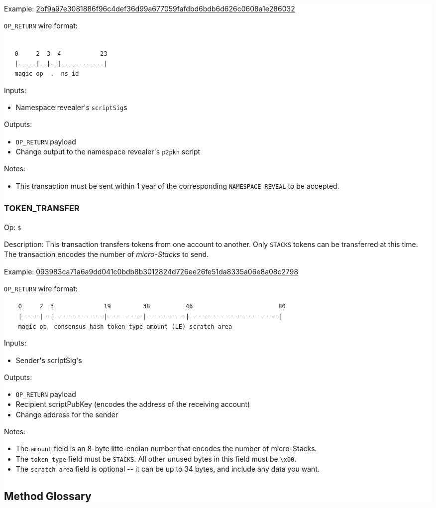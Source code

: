 Example: [2bf9a97e3081886f96c4def36d99a677059fafdbd6bdb6d626c0608a1e286032](https://www.blocktrail.com/BTC/tx/2bf9a97e3081886f96c4def36d99a677059fafdbd6bdb6d626c0608a1e286032)

`OP_RETURN` wire format:

```

   0     2  3  4           23
   |-----|--|--|------------|
   magic op  .  ns_id
```

Inputs:

- Namespace revealer's `scriptSig`s

Outputs:

- `OP_RETURN` payload
- Change output to the namespace revealer's `p2pkh` script

Notes:

- This transaction must be sent within 1 year of the corresponding `NAMESPACE_REVEAL` to be accepted.

### TOKEN_TRANSFER

Op: `$`

Description: This transaction transfers tokens from one account to another. Only `STACKS` tokens can be transferred at this time. The transaction encodes the number of _micro-Stacks_ to send.

Example: [093983ca71a6a9dd041c0bdb8b3012824d726ee26fe51da8335a06e8a08c2798](https://www.blocktrail.com/BTC/tx/093983ca71a6a9dd041c0bdb8b3012824d726ee26fe51da8335a06e8a08c2798)

`OP_RETURN` wire format:

```
    0     2  3              19         38          46                        80
    |-----|--|--------------|----------|-----------|-------------------------|
    magic op  consensus_hash token_type amount (LE) scratch area
```

Inputs:

- Sender's scriptSig's

Outputs:

- `OP_RETURN` payload
- Recipient scriptPubKey (encodes the address of the receiving account)
- Change address for the sender

Notes:

- The `amount` field is an 8-byte litte-endian number that encodes the number of micro-Stacks.
- The `token_type` field must be `STACKS`. All other unused bytes in this field must be `\x00`.
- The `scratch area` field is optional -- it can be up to 34 bytes, and include any data you want.

## Method Glossary
